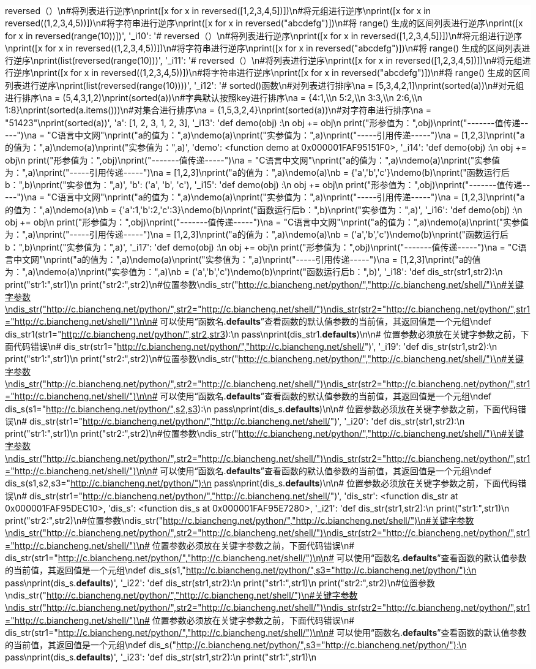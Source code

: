 reversed（）\n#将列表进行逆序\nprint([x for x in reversed([1,2,3,4,5])])\n#将元组进行逆序\nprint([x for x in reversed((1,2,3,4,5))])\n#将字符串进行逆序\nprint([x for x in reversed("abcdefg")])\n#将 range() 生成的区间列表进行逆序\nprint([x for x in reversed(range(10))])', '_i10': '# reversed（）\n#将列表进行逆序\nprint([x for x in reversed([1,2,3,4,5])])\n#将元组进行逆序\nprint([x for x in reversed((1,2,3,4,5))])\n#将字符串进行逆序\nprint([x for x in reversed("abcdefg")])\n#将 range() 生成的区间列表进行逆序\nprint(list(reversed(range(10)))', '_i11': '# reversed（）\n#将列表进行逆序\nprint([x for x in reversed([1,2,3,4,5])])\n#将元组进行逆序\nprint([x for x in reversed((1,2,3,4,5))])\n#将字符串进行逆序\nprint([x for x in reversed("abcdefg")])\n#将 range() 生成的区间列表进行逆序\nprint(list(reversed(range(10))))', '_i12': '# sorted()函数\n#对列表进行排序\na = [5,3,4,2,1]\nprint(sorted(a))\n#对元组进行排序\na = (5,4,3,1,2)\nprint(sorted(a))\n#字典默认按照key进行排序\na = {4:1,\\\n     5:2,\\\n     3:3,\\\n     2:6,\\\n     1:8}\nprint(sorted(a.items()))\n#对集合进行排序\na = {1,5,3,2,4}\nprint(sorted(a))\n#对字符串进行排序\na = "51423"\nprint(sorted(a))', 'a': [1, 2, 3, 1, 2, 3], '_i13': 'def demo(obj) :\n    obj += obj\n    print("形参值为：",obj)\nprint("-------值传递-----")\na = "C语言中文网"\nprint("a的值为：",a)\ndemo(a)\nprint("实参值为：",a)\nprint("-----引用传递-----")\na = [1,2,3]\nprint("a的值为：",a)\ndemo(a)\nprint("实参值为：",a)', 'demo': <function demo at 0x000001FAF95151F0>, '_i14': 'def demo(obj) :\n    obj += obj\n    print("形参值为：",obj)\nprint("-------值传递-----")\na = "C语言中文网"\nprint("a的值为：",a)\ndemo(a)\nprint("实参值为：",a)\nprint("-----引用传递-----")\na = [1,2,3]\nprint("a的值为：",a)\ndemo(a)\nb = {\'a\',\'b\',\'c\'}\ndemo(b)\nprint("函数运行后b：",b)\nprint("实参值为：",a)', 'b': ('a', 'b', 'c'), '_i15': 'def demo(obj) :\n    obj += obj\n    print("形参值为：",obj)\nprint("-------值传递-----")\na = "C语言中文网"\nprint("a的值为：",a)\ndemo(a)\nprint("实参值为：",a)\nprint("-----引用传递-----")\na = [1,2,3]\nprint("a的值为：",a)\ndemo(a)\nb = {\'a\':1,\'b\':2,\'c\':3}\ndemo(b)\nprint("函数运行后b：",b)\nprint("实参值为：",a)', '_i16': 'def demo(obj) :\n    obj += obj\n    print("形参值为：",obj)\nprint("-------值传递-----")\na = "C语言中文网"\nprint("a的值为：",a)\ndemo(a)\nprint("实参值为：",a)\nprint("-----引用传递-----")\na = [1,2,3]\nprint("a的值为：",a)\ndemo(a)\nb = (\'a\',\'b\',\'c\')\ndemo(b)\nprint("函数运行后b：",b)\nprint("实参值为：",a)', '_i17': 'def demo(obj) :\n    obj += obj\n    print("形参值为：",obj)\nprint("-------值传递-----")\na = "C语言中文网"\nprint("a的值为：",a)\ndemo(a)\nprint("实参值为：",a)\nprint("-----引用传递-----")\na = [1,2,3]\nprint("a的值为：",a)\ndemo(a)\nprint("实参值为：",a)\nb = (\'a\',\'b\',\'c\')\ndemo(b)\nprint("函数运行后b：",b)', '_i18': 'def dis_str(str1,str2):\n    print("str1:",str1)\n    print("str2:",str2)\n#位置参数\ndis_str("http://c.biancheng.net/python/","http://c.biancheng.net/shell/")\n#关键字参数\ndis_str("http://c.biancheng.net/python/",str2="http://c.biancheng.net/shell/")\ndis_str(str2="http://c.biancheng.net/python/",str1="http://c.biancheng.net/shell/")\n\n# 可以使用“函数名.__defaults__”查看函数的默认值参数的当前值，其返回值是一个元组\ndef dis_str1(str1="http://c.biancheng.net/python/",str2,str3):\n    pass\nprint(dis_str1.__defaults__)\n\n# 位置参数必须放在关键字参数之前，下面代码错误\n# dis_str(str1="http://c.biancheng.net/python/","http://c.biancheng.net/shell/")', '_i19': 'def dis_str(str1,str2):\n    print("str1:",str1)\n    print("str2:",str2)\n#位置参数\ndis_str("http://c.biancheng.net/python/","http://c.biancheng.net/shell/")\n#关键字参数\ndis_str("http://c.biancheng.net/python/",str2="http://c.biancheng.net/shell/")\ndis_str(str2="http://c.biancheng.net/python/",str1="http://c.biancheng.net/shell/")\n\n# 可以使用“函数名.__defaults__”查看函数的默认值参数的当前值，其返回值是一个元组\ndef dis_s(s1="http://c.biancheng.net/python/",s2,s3):\n    pass\nprint(dis_s.__defaults__)\n\n# 位置参数必须放在关键字参数之前，下面代码错误\n# dis_str(str1="http://c.biancheng.net/python/","http://c.biancheng.net/shell/")', '_i20': 'def dis_str(str1,str2):\n    print("str1:",str1)\n    print("str2:",str2)\n#位置参数\ndis_str("http://c.biancheng.net/python/","http://c.biancheng.net/shell/")\n#关键字参数\ndis_str("http://c.biancheng.net/python/",str2="http://c.biancheng.net/shell/")\ndis_str(str2="http://c.biancheng.net/python/",str1="http://c.biancheng.net/shell/")\n\n# 可以使用“函数名.__defaults__”查看函数的默认值参数的当前值，其返回值是一个元组\ndef dis_s(s1,s2,s3="http://c.biancheng.net/python/"):\n    pass\nprint(dis_s.__defaults__)\n\n# 位置参数必须放在关键字参数之前，下面代码错误\n# dis_str(str1="http://c.biancheng.net/python/","http://c.biancheng.net/shell/")', 'dis_str': <function dis_str at 0x000001FAF95DEC10>, 'dis_s': <function dis_s at 0x000001FAF95E7280>, '_i21': 'def dis_str(str1,str2):\n    print("str1:",str1)\n    print("str2:",str2)\n#位置参数\ndis_str("http://c.biancheng.net/python/","http://c.biancheng.net/shell/")\n#关键字参数\ndis_str("http://c.biancheng.net/python/",str2="http://c.biancheng.net/shell/")\ndis_str(str2="http://c.biancheng.net/python/",str1="http://c.biancheng.net/shell/")\n# 位置参数必须放在关键字参数之前，下面代码错误\n# dis_str(str1="http://c.biancheng.net/python/","http://c.biancheng.net/shell/")\n\n# 可以使用“函数名.__defaults__”查看函数的默认值参数的当前值，其返回值是一个元组\ndef dis_s(s1,"http://c.biancheng.net/python/",s3="http://c.biancheng.net/python/"):\n    pass\nprint(dis_s.__defaults__)', '_i22': 'def dis_str(str1,str2):\n    print("str1:",str1)\n    print("str2:",str2)\n#位置参数\ndis_str("http://c.biancheng.net/python/","http://c.biancheng.net/shell/")\n#关键字参数\ndis_str("http://c.biancheng.net/python/",str2="http://c.biancheng.net/shell/")\ndis_str(str2="http://c.biancheng.net/python/",str1="http://c.biancheng.net/shell/")\n# 位置参数必须放在关键字参数之前，下面代码错误\n# dis_str(str1="http://c.biancheng.net/python/","http://c.biancheng.net/shell/")\n\n# 可以使用“函数名.__defaults__”查看函数的默认值参数的当前值，其返回值是一个元组\ndef dis_s("http://c.biancheng.net/python/",s3="http://c.biancheng.net/python/"):\n    pass\nprint(dis_s.__defaults__)', '_i23': 'def dis_str(str1,str2):\n    print("str1:",str1)\n